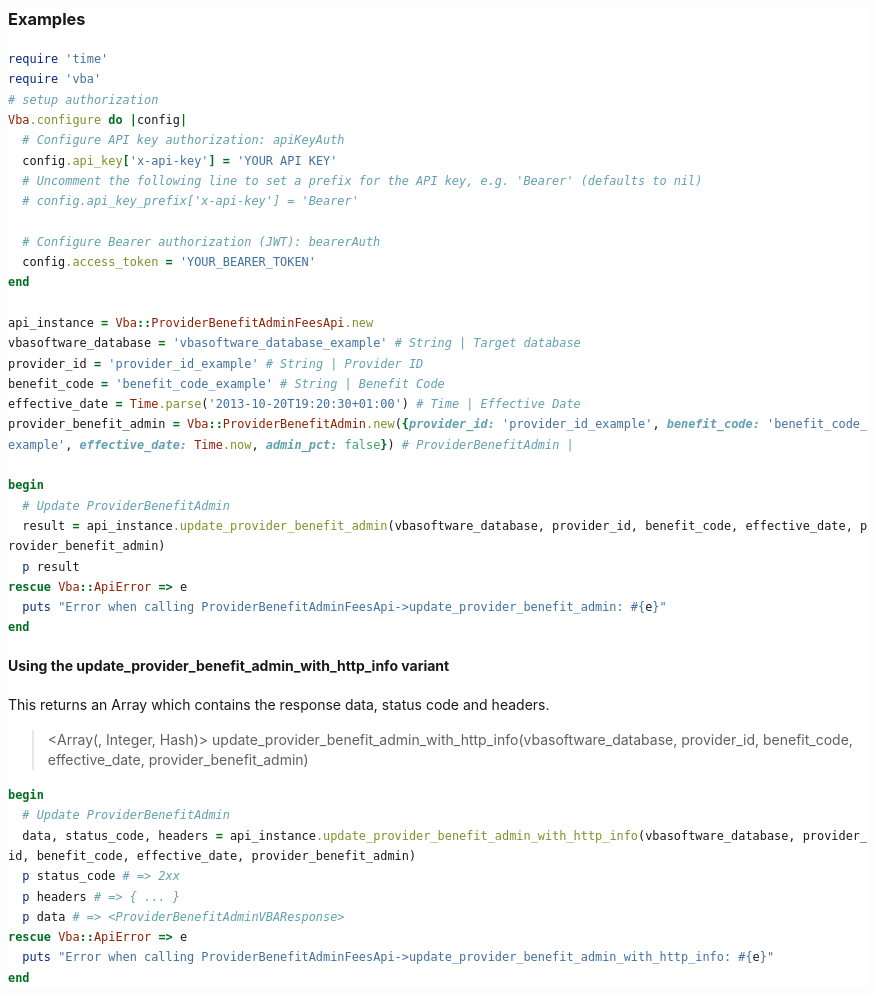### Examples

```ruby
require 'time'
require 'vba'
# setup authorization
Vba.configure do |config|
  # Configure API key authorization: apiKeyAuth
  config.api_key['x-api-key'] = 'YOUR API KEY'
  # Uncomment the following line to set a prefix for the API key, e.g. 'Bearer' (defaults to nil)
  # config.api_key_prefix['x-api-key'] = 'Bearer'

  # Configure Bearer authorization (JWT): bearerAuth
  config.access_token = 'YOUR_BEARER_TOKEN'
end

api_instance = Vba::ProviderBenefitAdminFeesApi.new
vbasoftware_database = 'vbasoftware_database_example' # String | Target database
provider_id = 'provider_id_example' # String | Provider ID
benefit_code = 'benefit_code_example' # String | Benefit Code
effective_date = Time.parse('2013-10-20T19:20:30+01:00') # Time | Effective Date
provider_benefit_admin = Vba::ProviderBenefitAdmin.new({provider_id: 'provider_id_example', benefit_code: 'benefit_code_example', effective_date: Time.now, admin_pct: false}) # ProviderBenefitAdmin | 

begin
  # Update ProviderBenefitAdmin
  result = api_instance.update_provider_benefit_admin(vbasoftware_database, provider_id, benefit_code, effective_date, provider_benefit_admin)
  p result
rescue Vba::ApiError => e
  puts "Error when calling ProviderBenefitAdminFeesApi->update_provider_benefit_admin: #{e}"
end
```

#### Using the update_provider_benefit_admin_with_http_info variant

This returns an Array which contains the response data, status code and headers.

> <Array(<ProviderBenefitAdminVBAResponse>, Integer, Hash)> update_provider_benefit_admin_with_http_info(vbasoftware_database, provider_id, benefit_code, effective_date, provider_benefit_admin)

```ruby
begin
  # Update ProviderBenefitAdmin
  data, status_code, headers = api_instance.update_provider_benefit_admin_with_http_info(vbasoftware_database, provider_id, benefit_code, effective_date, provider_benefit_admin)
  p status_code # => 2xx
  p headers # => { ... }
  p data # => <ProviderBenefitAdminVBAResponse>
rescue Vba::ApiError => e
  puts "Error when calling ProviderBenefitAdminFeesApi->update_provider_benefit_admin_with_http_info: #{e}"
end
```
